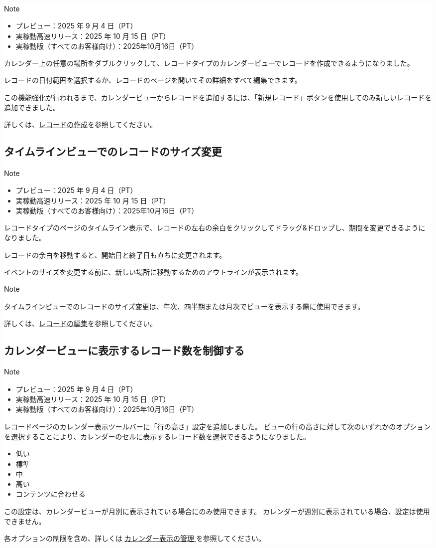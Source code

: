 >[!NOTE]
>
>* プレビュー：2025 年 9 月 4 日（PT）
>* 実稼動高速リリース：2025 年 10 月 15 日（PT）
>* 実稼動版（すべてのお客様向け）：2025年10月16日（PT）

カレンダー上の任意の場所をダブルクリックして、レコードタイプのカレンダービューでレコードを作成できるようになりました。

レコードの日付範囲を選択するか、レコードのページを開いてその詳細をすべて編集できます。

この機能強化が行われるまで、カレンダービューからレコードを追加するには、「新規レコード」ボタンを使用してのみ新しいレコードを追加できました。

詳しくは、[レコードの作成](/help/quicksilver/planning/records/create-records.md)を参照してください。

## タイムラインビューでのレコードのサイズ変更

>[!NOTE]
>
>* プレビュー：2025 年 9 月 4 日（PT）
>* 実稼動高速リリース：2025 年 10 月 15 日（PT）
>* 実稼動版（すべてのお客様向け）：2025年10月16日（PT）

レコードタイプのページのタイムライン表示で、レコードの左右の余白をクリックしてドラッグ&amp;ドロップし、期間を変更できるようになりました。

レコードの余白を移動すると、開始日と終了日も直ちに変更されます。

イベントのサイズを変更する前に、新しい場所に移動するためのアウトラインが表示されます。

>[!NOTE]
>
>タイムラインビューでのレコードのサイズ変更は、年次、四半期または月次でビューを表示する際に使用できます。


詳しくは、[レコードの編集](/help/quicksilver/planning/records/edit-records.md)を参照してください。

## カレンダービューに表示するレコード数を制御する

>[!NOTE]
>
>* プレビュー：2025 年 9 月 4 日（PT）
>* 実稼動高速リリース：2025 年 10 月 15 日（PT）
>* 実稼動版（すべてのお客様向け）：2025年10月16日（PT）

レコードページのカレンダー表示ツールバーに「行の高さ」設定を追加しました。 ビューの行の高さに対して次のいずれかのオプションを選択することにより、カレンダーのセルに表示するレコード数を選択できるようになりました。

* 低い
* 標準
* 中
* 高い
* コンテンツに合わせる

この設定は、カレンダービューが月別に表示されている場合にのみ使用できます。 カレンダーが週別に表示されている場合、設定は使用できません。

各オプションの制限を含め、詳しくは [ カレンダー表示の管理 ](/help/quicksilver/planning/views/manage-the-calendar-view.md) を参照してください。
